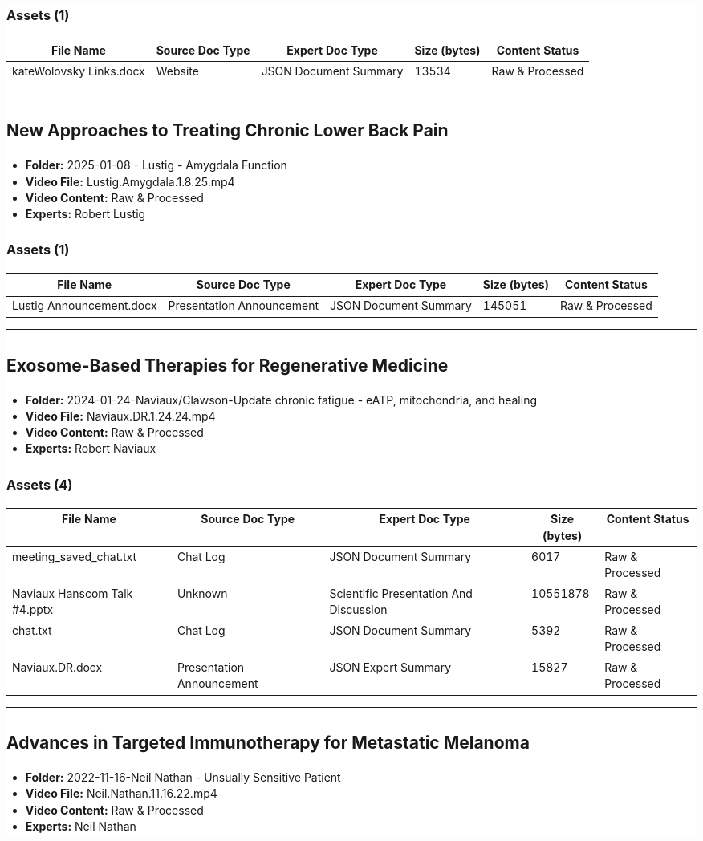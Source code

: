 ### Assets (1)

| File Name | Source Doc Type | Expert Doc Type | Size (bytes) | Content Status |
|-----------|-----------------|-----------------|--------------|----------------|
| kateWolovsky Links.docx | Website | JSON Document Summary | 13534 | Raw & Processed |

---

## New Approaches to Treating Chronic Lower Back Pain

- **Folder:** 2025-01-08 - Lustig - Amygdala Function
- **Video File:** Lustig.Amygdala.1.8.25.mp4
- **Video Content:** Raw & Processed
- **Experts:** Robert Lustig

### Assets (1)

| File Name | Source Doc Type | Expert Doc Type | Size (bytes) | Content Status |
|-----------|-----------------|-----------------|--------------|----------------|
| Lustig Announcement.docx | Presentation Announcement | JSON Document Summary | 145051 | Raw & Processed |

---

## Exosome-Based Therapies for Regenerative Medicine

- **Folder:** 2024-01-24-Naviaux/Clawson-Update chronic fatigue - eATP, mitochondria, and healing
- **Video File:** Naviaux.DR.1.24.24.mp4
- **Video Content:** Raw & Processed
- **Experts:** Robert Naviaux

### Assets (4)

| File Name | Source Doc Type | Expert Doc Type | Size (bytes) | Content Status |
|-----------|-----------------|-----------------|--------------|----------------|
| meeting_saved_chat.txt | Chat Log | JSON Document Summary | 6017 | Raw & Processed |
| Naviaux Hanscom Talk #4.pptx | Unknown | Scientific Presentation And Discussion | 10551878 | Raw & Processed |
| chat.txt | Chat Log | JSON Document Summary | 5392 | Raw & Processed |
| Naviaux.DR.docx | Presentation Announcement | JSON Expert Summary | 15827 | Raw & Processed |

---

## Advances in Targeted Immunotherapy for Metastatic Melanoma

- **Folder:** 2022-11-16-Neil Nathan - Unsually Sensitive Patient
- **Video File:** Neil.Nathan.11.16.22.mp4
- **Video Content:** Raw & Processed
- **Experts:** Neil Nathan

